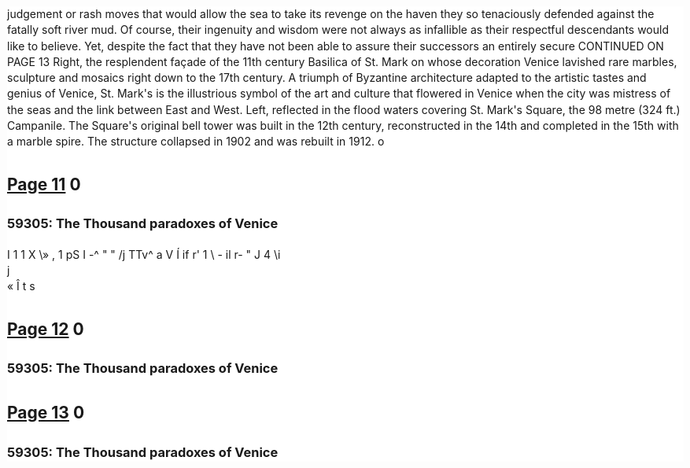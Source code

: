 judgement or rash moves that would
allow the sea to take its revenge
on the haven they so tenaciously
defended against the fatally soft river
mud.
Of course, their ingenuity and
wisdom were not always as infallible
as their respectful descendants would
like to believe. Yet, despite the fact
that they have not been able to assure
their successors an entirely secure
CONTINUED ON PAGE 13
Right, the resplendent façade of the
11th century Basilica of St. Mark on whose
decoration Venice lavished rare marbles,
sculpture and mosaics right down to the
17th century. A triumph of Byzantine
architecture adapted to the artistic tastes and
genius of Venice, St. Mark's is the illustrious
symbol of the art and culture that flowered
in Venice when the city was mistress of the
seas and the link between East and West.
Left, reflected in the flood waters covering
St. Mark's Square, the 98 metre (324 ft.)
Campanile. The Square's original bell tower
was built in the 12th century, reconstructed in
the 14th and completed in the 15th with a
marble spire. The structure collapsed in 1902
and was rebuilt in 1912.
o
## [Page 11](https://demo.humlab.umu.se/courier/078241engo.pdf#page=11) 0
### 59305: The Thousand paradoxes of Venice
I
1
1 X \»
, 1 pS
I
-^ " " /j
TTv^
a V Í
if r' 1
\ - il r- "
J
4
\i
\
j \
«
Î
t
s
## [Page 12](https://demo.humlab.umu.se/courier/078241engo.pdf#page=12) 0
### 59305: The Thousand paradoxes of Venice
## [Page 13](https://demo.humlab.umu.se/courier/078241engo.pdf#page=13) 0
### 59305: The Thousand paradoxes of Venice